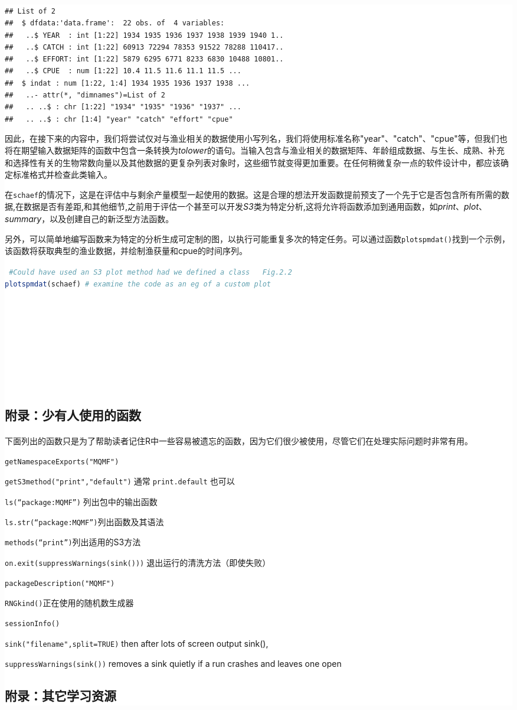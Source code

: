```
## List of 2
##  $ dfdata:'data.frame':	22 obs. of  4 variables:
##   ..$ YEAR  : int [1:22] 1934 1935 1936 1937 1938 1939 1940 1..
##   ..$ CATCH : int [1:22] 60913 72294 78353 91522 78288 110417..
##   ..$ EFFORT: int [1:22] 5879 6295 6771 8233 6830 10488 10801..
##   ..$ CPUE  : num [1:22] 10.4 11.5 11.6 11.1 11.5 ...
##  $ indat : num [1:22, 1:4] 1934 1935 1936 1937 1938 ...
##   ..- attr(*, "dimnames")=List of 2
##   .. ..$ : chr [1:22] "1934" "1935" "1936" "1937" ...
##   .. ..$ : chr [1:4] "year" "catch" "effort" "cpue"
```

因此，在接下来的内容中，我们将尝试仅对与渔业相关的数据使用小写列名，我们将使用标准名称"year"、"catch"、"cpue"等，但我们也将在期望输入数据矩阵的函数中包含一条转换为*tolower*的语句。当输入包含与渔业相关的数据矩阵、年龄组成数据、与生长、成熟、补充和选择性有关的生物常数向量以及其他数据的更复杂列表对象时，这些细节就变得更加重要。在任何稍微复杂一点的软件设计中，都应该确定标准格式并检查此类输入。

在`schaef`的情况下，这是在评估中与剩余产量模型一起使用的数据。这是合理的想法开发函数提前预支了一个先于它是否包含所有所需的数据,在数据是否有差距,和其他细节,之前用于评估一个甚至可以开发*S3*类为特定分析,这将允许将函数添加到通用函数，如*print*、*plot*、*summary*，以及创建自己的新泛型方法函数。

另外，可以简单地编写函数来为特定的分析生成可定制的图，以执行可能重复多次的特定任务。可以通过函数`plotspmdat()`找到一个示例，该函数将获取典型的渔业数据，并绘制渔获量和cpue的时间序列。


``` r
 #Could have used an S3 plot method had we defined a class   Fig.2.2 
plotspmdat(schaef) # examine the code as an eg of a custom plot  
```

![(\#fig:unnamed-chunk-22)The catch and cpue data from the MQMF data-set schaef plotted automatically.](02-NonIntroductiontoR_files/figure-latex/unnamed-chunk-22-1.pdf) 

## 附录：少有人使用的函数

下面列出的函数只是为了帮助读者记住R中一些容易被遗忘的函数，因为它们很少被使用，尽管它们在处理实际问题时非常有用。

`getNamespaceExports("MQMF")`

`getS3method("print","default")` 通常 `print.default` 也可以

`ls(“package:MQMF”)` 列出包中的输出函数

`ls.str(“package:MQMF”)`列出函数及其语法

`methods(“print”)`列出适用的S3方法

`on.exit(suppressWarnings(sink()))` 退出运行的清洗方法（即使失败）

`packageDescription("MQMF")`

`RNGkind()`正在使用的随机数生成器

`sessionInfo()`

`sink("filename",split=TRUE)` then after lots of screen output sink(),

`suppressWarnings(sink())` removes a sink quietly if a run crashes and leaves
one open

## 附录：其它学习资源
